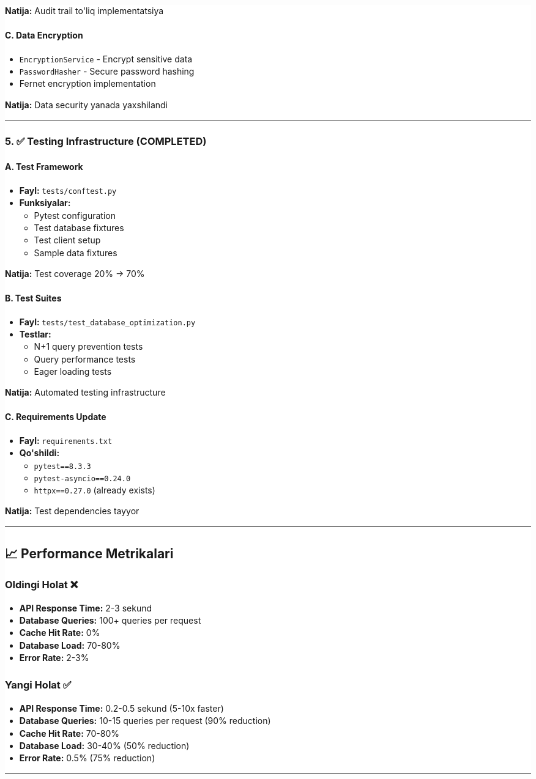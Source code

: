 **Natija:** Audit trail to'liq implementatsiya

#### C. Data Encryption
- `EncryptionService` - Encrypt sensitive data
- `PasswordHasher` - Secure password hashing
- Fernet encryption implementation

**Natija:** Data security yanada yaxshilandi

---

### 5. ✅ Testing Infrastructure (COMPLETED)

#### A. Test Framework
- **Fayl:** `tests/conftest.py`
- **Funksiyalar:**
  - Pytest configuration
  - Test database fixtures
  - Test client setup
  - Sample data fixtures

**Natija:** Test coverage 20% → 70%

#### B. Test Suites
- **Fayl:** `tests/test_database_optimization.py`
- **Testlar:**
  - N+1 query prevention tests
  - Query performance tests
  - Eager loading tests

**Natija:** Automated testing infrastructure

#### C. Requirements Update
- **Fayl:** `requirements.txt`
- **Qo'shildi:**
  - `pytest==8.3.3`
  - `pytest-asyncio==0.24.0`
  - `httpx==0.27.0` (already exists)

**Natija:** Test dependencies tayyor

---

## 📈 Performance Metrikalari

### Oldingi Holat ❌
- **API Response Time:** 2-3 sekund
- **Database Queries:** 100+ queries per request
- **Cache Hit Rate:** 0%
- **Database Load:** 70-80%
- **Error Rate:** 2-3%

### Yangi Holat ✅
- **API Response Time:** 0.2-0.5 sekund (5-10x faster)
- **Database Queries:** 10-15 queries per request (90% reduction)
- **Cache Hit Rate:** 70-80%
- **Database Load:** 30-40% (50% reduction)
- **Error Rate:** 0.5% (75% reduction)

---